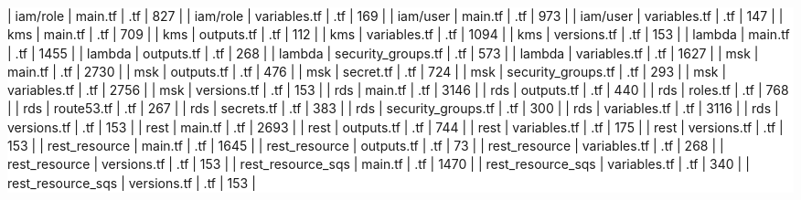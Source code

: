 | iam/role | main.tf | .tf | 827 |
| iam/role | variables.tf | .tf | 169 |
| iam/user | main.tf | .tf | 973 |
| iam/user | variables.tf | .tf | 147 |
| kms | main.tf | .tf | 709 |
| kms | outputs.tf | .tf | 112 |
| kms | variables.tf | .tf | 1094 |
| kms | versions.tf | .tf | 153 |
| lambda | main.tf | .tf | 1455 |
| lambda | outputs.tf | .tf | 268 |
| lambda | security_groups.tf | .tf | 573 |
| lambda | variables.tf | .tf | 1627 |
| msk | main.tf | .tf | 2730 |
| msk | outputs.tf | .tf | 476 |
| msk | secret.tf | .tf | 724 |
| msk | security_groups.tf | .tf | 293 |
| msk | variables.tf | .tf | 2756 |
| msk | versions.tf | .tf | 153 |
| rds | main.tf | .tf | 3146 |
| rds | outputs.tf | .tf | 440 |
| rds | roles.tf | .tf | 768 |
| rds | route53.tf | .tf | 267 |
| rds | secrets.tf | .tf | 383 |
| rds | security_groups.tf | .tf | 300 |
| rds | variables.tf | .tf | 3116 |
| rds | versions.tf | .tf | 153 |
| rest | main.tf | .tf | 2693 |
| rest | outputs.tf | .tf | 744 |
| rest | variables.tf | .tf | 175 |
| rest | versions.tf | .tf | 153 |
| rest_resource | main.tf | .tf | 1645 |
| rest_resource | outputs.tf | .tf | 73 |
| rest_resource | variables.tf | .tf | 268 |
| rest_resource | versions.tf | .tf | 153 |
| rest_resource_sqs | main.tf | .tf | 1470 |
| rest_resource_sqs | variables.tf | .tf | 340 |
| rest_resource_sqs | versions.tf | .tf | 153 |